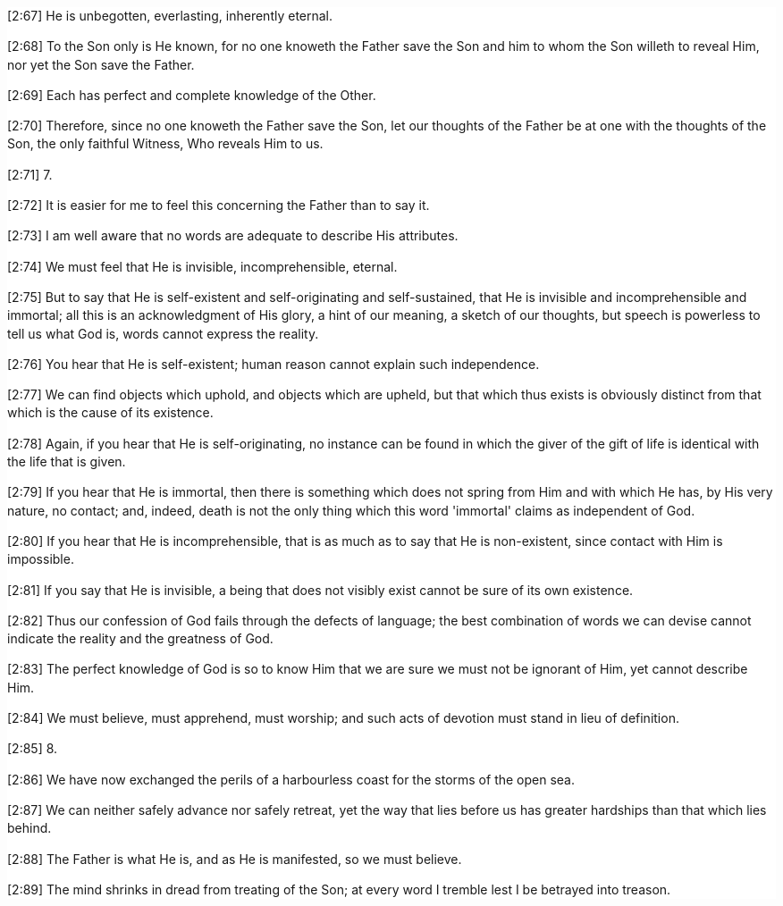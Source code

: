 [2:67] He is unbegotten, everlasting, inherently eternal.

[2:68] To the Son only is He known, for no one knoweth the Father save the Son and him to whom the Son willeth to reveal Him, nor yet the Son save the Father.

[2:69] Each has perfect and complete knowledge of the Other.

[2:70] Therefore, since no one knoweth the Father save the Son, let our thoughts of the Father be at one with the thoughts of the Son, the only faithful Witness, Who reveals Him to us.

[2:71] 7.

[2:72] It is easier for me to feel this concerning the Father than to say it.

[2:73] I am well aware that no words are adequate to describe His attributes.

[2:74] We must feel that He is invisible, incomprehensible, eternal.

[2:75] But to say that He is self-existent and self-originating and self-sustained, that He is invisible and incomprehensible and immortal; all this is an acknowledgment of His glory, a hint of our meaning, a sketch of our thoughts, but speech is powerless to tell us what God is, words cannot express the reality.

[2:76] You hear that He is self-existent; human reason cannot explain such independence.

[2:77] We can find objects which uphold, and objects which are upheld, but that which thus exists is obviously distinct from that which is the cause of its existence.

[2:78] Again, if you hear that He is self-originating, no instance can be found in which the giver of the gift of life is identical with the life that is given.

[2:79] If you hear that He is immortal, then there is something which does not spring from Him and with which He has, by His very nature, no contact; and, indeed, death is not the only thing which this word 'immortal' claims as independent of God.

[2:80] If you hear that He is incomprehensible, that is as much as to say that He is non-existent, since contact with Him is impossible.

[2:81] If you say that He is invisible, a being that does not visibly exist cannot be sure of its own existence.

[2:82] Thus our confession of God fails through the defects of language; the best combination of words we can devise cannot indicate the reality and the greatness of God.

[2:83] The perfect knowledge of God is so to know Him that we are sure we must not be ignorant of Him, yet cannot describe Him.

[2:84] We must believe, must apprehend, must worship; and such acts of devotion must stand in lieu of definition.

[2:85] 8.

[2:86] We have now exchanged the perils of a harbourless coast for the storms of the open sea.

[2:87] We can neither safely advance nor safely retreat, yet the way that lies before us has greater hardships than that which lies behind.

[2:88] The Father is what He is, and as He is manifested, so we must believe.

[2:89] The mind shrinks in dread from treating of the Son; at every word I tremble lest I be betrayed into treason.

